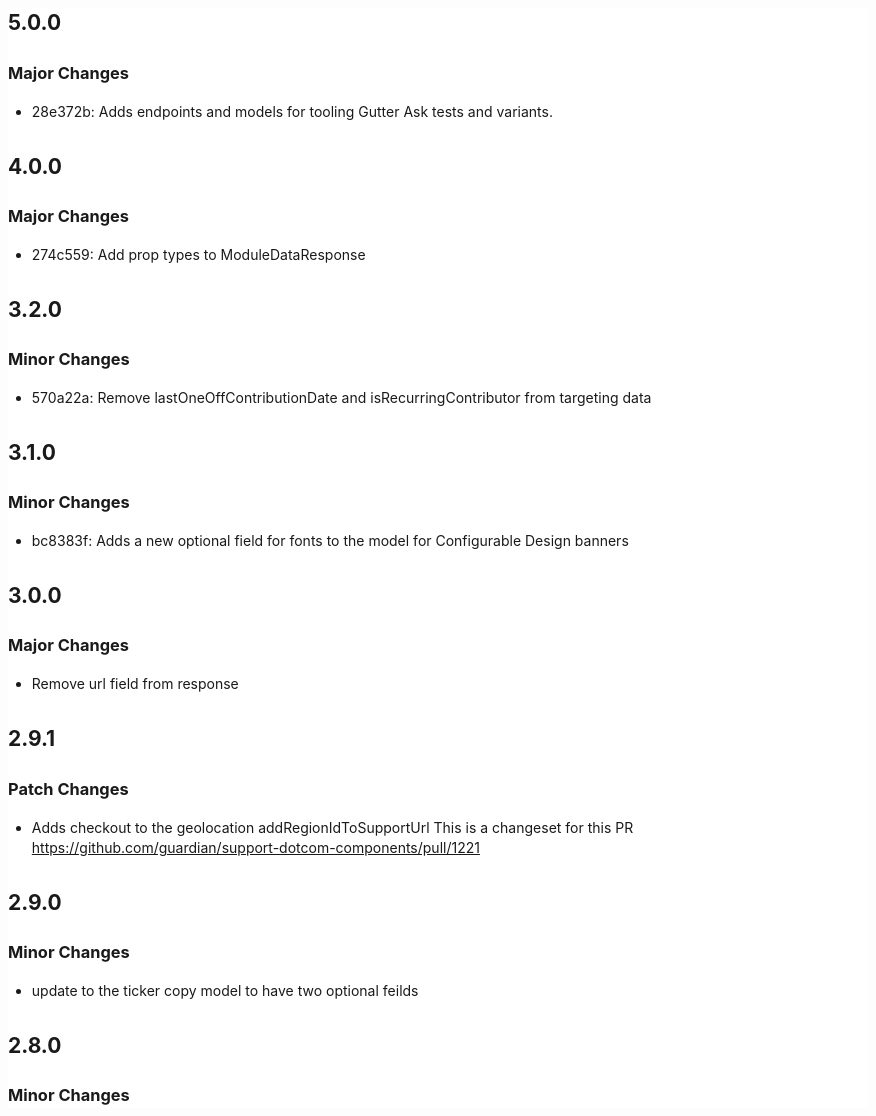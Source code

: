 ## 5.0.0

### Major Changes

-   28e372b: Adds endpoints and models for tooling Gutter Ask tests and variants.

## 4.0.0

### Major Changes

-   274c559: Add prop types to ModuleDataResponse

## 3.2.0

### Minor Changes

-   570a22a: Remove lastOneOffContributionDate and isRecurringContributor from targeting data

## 3.1.0

### Minor Changes

-   bc8383f: Adds a new optional field for fonts to the model for Configurable Design banners

## 3.0.0

### Major Changes

-   Remove url field from response

## 2.9.1

### Patch Changes

-   Adds checkout to the geolocation addRegionIdToSupportUrl
    This is a changeset for this PR https://github.com/guardian/support-dotcom-components/pull/1221

## 2.9.0

### Minor Changes

-   update to the ticker copy model to have two optional feilds

## 2.8.0

### Minor Changes
